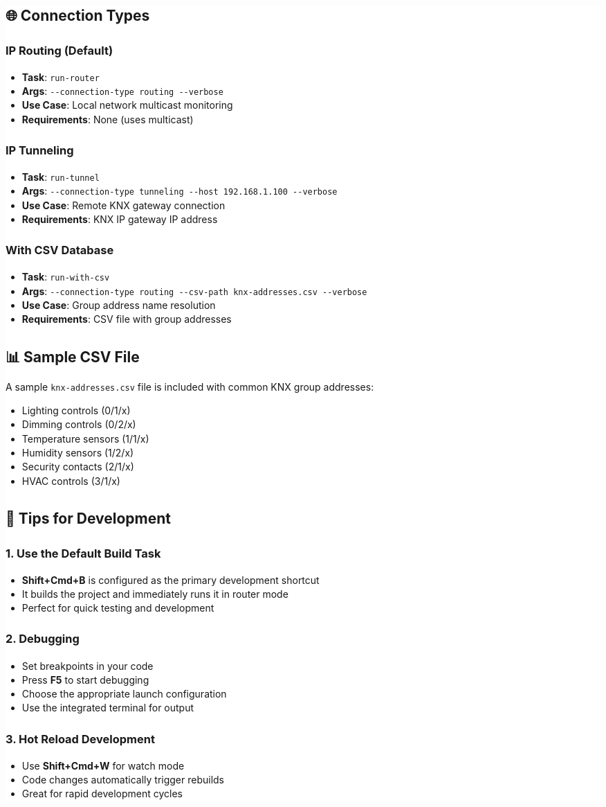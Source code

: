 ## 🌐 Connection Types

### IP Routing (Default)
- **Task**: `run-router`
- **Args**: `--connection-type routing --verbose`
- **Use Case**: Local network multicast monitoring
- **Requirements**: None (uses multicast)

### IP Tunneling
- **Task**: `run-tunnel`
- **Args**: `--connection-type tunneling --host 192.168.1.100 --verbose`
- **Use Case**: Remote KNX gateway connection
- **Requirements**: KNX IP gateway IP address

### With CSV Database
- **Task**: `run-with-csv`
- **Args**: `--connection-type routing --csv-path knx-addresses.csv --verbose`
- **Use Case**: Group address name resolution
- **Requirements**: CSV file with group addresses

## 📊 Sample CSV File

A sample `knx-addresses.csv` file is included with common KNX group addresses:
- Lighting controls (0/1/x)
- Dimming controls (0/2/x)
- Temperature sensors (1/1/x)
- Humidity sensors (1/2/x)
- Security contacts (2/1/x)
- HVAC controls (3/1/x)

## 🎯 Tips for Development

### 1. Use the Default Build Task
- **Shift+Cmd+B** is configured as the primary development shortcut
- It builds the project and immediately runs it in router mode
- Perfect for quick testing and development

### 2. Debugging
- Set breakpoints in your code
- Press **F5** to start debugging
- Choose the appropriate launch configuration
- Use the integrated terminal for output

### 3. Hot Reload Development
- Use **Shift+Cmd+W** for watch mode
- Code changes automatically trigger rebuilds
- Great for rapid development cycles
